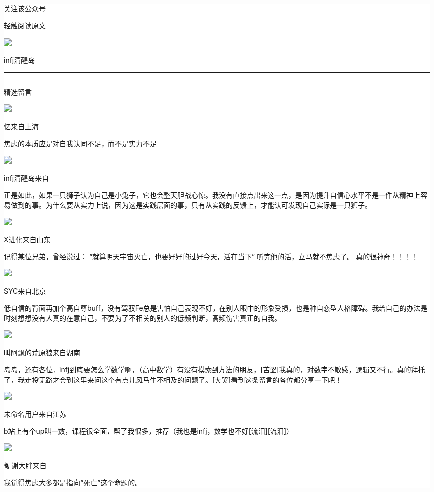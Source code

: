   关注该公众号
  
  轻触阅读原文
  
  ![](http://mmbiz.qpic.cn/mmbiz_png/DZCdtia4bJxpcRrqEcIicNn7icChObS1Eqm6u2hlN1LGAHvlMHZg6O2a3A47KdeC6IqvVTuryNZQpDFQ1LX3JvT9w/0?wx_fmt=png)
  
  infj清醒岛
  
  ---
  
  ---
  
  精选留言
  
  ![](http://mmsns.qpic.cn/mmsns/iaxNB5XaibCeLTYWIUGCYm7cS1kFxTx4ibUSEBZJ6VnOdXPDItJ9PaGRg/0)
  
  忆来自上海
  
  焦虑的本质应是对自我认同不足，而不是实力不足
  
  ![](http://wx.qlogo.cn/mmhead/Q3auHgzwzM4icoibBPppWkMrbLG1lB8KhWHaiaiabBib87BTTdVQC8Cyacg/64)
  
  infj清醒岛来自
  
  正是如此，如果一只狮子认为自己是小兔子，它也会整天胆战心惊。我没有直接点出来这一点，是因为提升自信心水平不是一件从精神上容易做到的事。为什么要从实力上说，因为这是实践层面的事，只有从实践的反馈上，才能认可发现自己实际是一只狮子。
  
  ![](http://mmsns.qpic.cn/mmsns/iaxNB5XaibCeLTYWIUGCYm7cS1kFxTx4ibUSEBZJ6VnOdXPDItJ9PaGRg/0)
  
  X进化来自山东
  
  记得某位兄弟，曾经说过： “就算明天宇宙灭亡，也要好好的过好今天，活在当下” 听完他的活，立马就不焦虑了。 真的很神奇！！！！
  
  ![](http://mmsns.qpic.cn/mmsns/iaxNB5XaibCeLTYWIUGCYm7cS1kFxTx4ibUSEBZJ6VnOdXPDItJ9PaGRg/0)
  
  SYC来自北京
  
  低自信的背面再加个高自尊buff，没有驾驭Fe总是害怕自己表现不好，在别人眼中的形象受损，也是种自恋型人格障碍。我给自己的办法是时刻想想没有人真的在意自己，不要为了不相关的别人的低频判断，高频伤害真正的自我。
  
  ![](http://mmsns.qpic.cn/mmsns/iaxNB5XaibCeLTYWIUGCYm7cS1kFxTx4ibUSEBZJ6VnOdXPDItJ9PaGRg/0)
  
  叫阿飘的荒原狼来自湖南
  
  岛岛，还有各位，infj到底要怎么学数学啊，（高中数学）有没有摸索到方法的朋友，[苦涩]我真的，对数字不敏感，逻辑又不行。真的拜托了，我走投无路才会到这里来问这个有点儿风马牛不相及的问题了。[大哭]看到这条留言的各位都分享一下吧！
  
  ![](http://mmsns.qpic.cn/mmsns/iaxNB5XaibCeLTYWIUGCYm7cS1kFxTx4ibUSEBZJ6VnOdXPDItJ9PaGRg/0)
  
  未命名用户来自江苏
  
  b站上有个up叫一数，课程很全面，帮了我很多，推荐（我也是infj，数学也不好[流泪][流泪]）
  
  ![](http://mmsns.qpic.cn/mmsns/iaxNB5XaibCeLTYWIUGCYm7cS1kFxTx4ibUSEBZJ6VnOdXPDItJ9PaGRg/0)
  
  🐈 谢大胖来自
  
  我觉得焦虑大多都是指向“死亡”这个命题的。
  